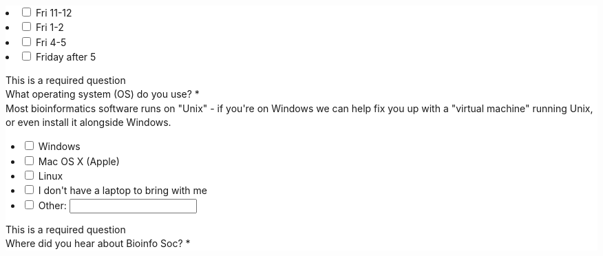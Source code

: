 </label></li> <li class="ss-choice-item fri elev"><label><span class="ss-choice-item-control goog-inline-block"><input type="checkbox" name="entry.1802316754" value="Fri 11-12" id="group_1802316754_16" role="checkbox" class="ss-q-checkbox" aria-required="true"></span>
<span class="ss-choice-label">Fri 11-12</span>
</label></li> <li class="ss-choice-item fri one"><label><span class="ss-choice-item-control goog-inline-block"><input type="checkbox" name="entry.1802316754" value="Fri 1-2" id="group_1802316754_17" role="checkbox" class="ss-q-checkbox" aria-required="true"></span>
<span class="ss-choice-label">Fri 1-2</span>
</label></li> <li class="ss-choice-item fri four"><label><span class="ss-choice-item-control goog-inline-block"><input type="checkbox" name="entry.1802316754" value="Fri 4-5" id="group_1802316754_18" role="checkbox" class="ss-q-checkbox" aria-required="true"></span>
<span class="ss-choice-label">Fri 4-5</span>
</label></li> <li class="ss-choice-item fri five"><label><span class="ss-choice-item-control goog-inline-block"><input type="checkbox" name="entry.1802316754" value="Friday after 5" id="group_1802316754_19" role="checkbox" class="ss-q-checkbox" aria-required="true"></span>
<span class="ss-choice-label">Friday after 5</span>
</label></li></ul>
<div class="error-message" id="136716517_errorMessage"></div>
<div class="required-message">This is a required question</div></div></div></div> <div class="ss-form-question errorbox-good" role="listitem">
<div dir="auto" class="ss-item ss-item-required ss-checkbox"><div class="ss-form-entry">
<label class="ss-q-item-label" for="entry_234335491"><div class="ss-q-title">What operating system (OS) do you use?
<label for="itemView.getDomIdToLabel()" aria-label="(Required field)"></label>
<span class="ss-required-asterisk" aria-hidden="true">*</span></div>
<div class="ss-q-help ss-secondary-text" dir="auto">Most bioinformatics software runs on "Unix" - if you're on Windows we can help fix you up with a "virtual machine" running Unix, or even install it alongside Windows.</div></label>

<ul class="ss-choices ss-choices-required" role="group" aria-label="What operating system (OS) do you use? Most bioinformatics software runs on &quot;Unix&quot; - if you're on Windows we can help fix you up with a &quot;virtual machine&quot; running Unix, or even install it alongside Windows. "><li class="ss-choice-item"><label><span class="ss-choice-item-control goog-inline-block"><input type="checkbox" name="entry.1174218478" value="Windows" id="group_1174218478_1" role="checkbox" class="ss-q-checkbox" aria-required="true"></span>
<span class="ss-choice-label">Windows</span>
</label></li> <li class="ss-choice-item"><label><span class="ss-choice-item-control goog-inline-block"><input type="checkbox" name="entry.1174218478" value="Mac OS X (Apple)" id="group_1174218478_2" role="checkbox" class="ss-q-checkbox" aria-required="true"></span>
<span class="ss-choice-label">Mac OS X (Apple)</span>
</label></li> <li class="ss-choice-item"><label><span class="ss-choice-item-control goog-inline-block"><input type="checkbox" name="entry.1174218478" value="Linux" id="group_1174218478_3" role="checkbox" class="ss-q-checkbox" aria-required="true"></span>
<span class="ss-choice-label">Linux</span>
</label></li> <li class="ss-choice-item"><label><span class="ss-choice-item-control goog-inline-block"><input type="checkbox" name="entry.1174218478" value="I don't have a laptop to bring with me" id="group_1174218478_4" role="checkbox" class="ss-q-checkbox" aria-required="true"></span>
<span class="ss-choice-label">I don't have a laptop to bring with me</span>
</label></li> <li class="ss-choice-item"><label><span class="ss-choice-item-control goog-inline-block"><input type="checkbox" name="entry.1174218478" value="__other_option__" id="group_1174218478_5" role="checkbox" class="ss-q-checkbox ss-q-other-toggle" aria-required="true"></span>
<span class="ss-choice-label">Other:</span></label>
<span class="ss-q-other-container goog-inline-block"><input type="text" name="entry.1174218478.other_option_response" value="" class="ss-q-other" id="entry_1174218478_other_option_response" dir="auto" aria-label="Other"></span>
</li></ul>
<div class="error-message" id="234335491_errorMessage"></div>
<div class="required-message">This is a required question</div></div></div></div> <div class="ss-form-question errorbox-good" role="listitem">
<div dir="auto" class="ss-item ss-item-required ss-checkbox"><div class="ss-form-entry">
<label class="ss-q-item-label" for="entry_527811586"><div class="ss-q-title">Where did you hear about Bioinfo Soc?
<label for="itemView.getDomIdToLabel()" aria-label="(Required field)"></label>
<span class="ss-required-asterisk" aria-hidden="true">*</span></div>